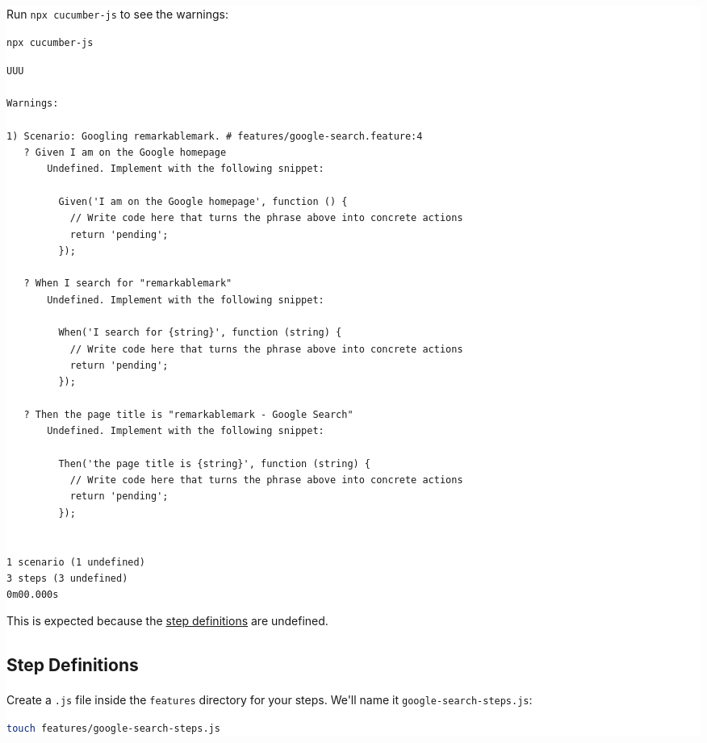 Run `npx cucumber-js` to see the warnings:

```sh
npx cucumber-js
```

```
UUU

Warnings:

1) Scenario: Googling remarkablemark. # features/google-search.feature:4
   ? Given I am on the Google homepage
       Undefined. Implement with the following snippet:

         Given('I am on the Google homepage', function () {
           // Write code here that turns the phrase above into concrete actions
           return 'pending';
         });

   ? When I search for "remarkablemark"
       Undefined. Implement with the following snippet:

         When('I search for {string}', function (string) {
           // Write code here that turns the phrase above into concrete actions
           return 'pending';
         });

   ? Then the page title is "remarkablemark - Google Search"
       Undefined. Implement with the following snippet:

         Then('the page title is {string}', function (string) {
           // Write code here that turns the phrase above into concrete actions
           return 'pending';
         });


1 scenario (1 undefined)
3 steps (3 undefined)
0m00.000s
```

This is expected because the [step definitions](https://github.com/cucumber/cucumber-js/blob/v6.0.5/docs/support_files/step_definitions.md) are undefined.

## Step Definitions

Create a `.js` file inside the `features` directory for your steps. We'll name it `google-search-steps.js`:

```sh
touch features/google-search-steps.js
```
